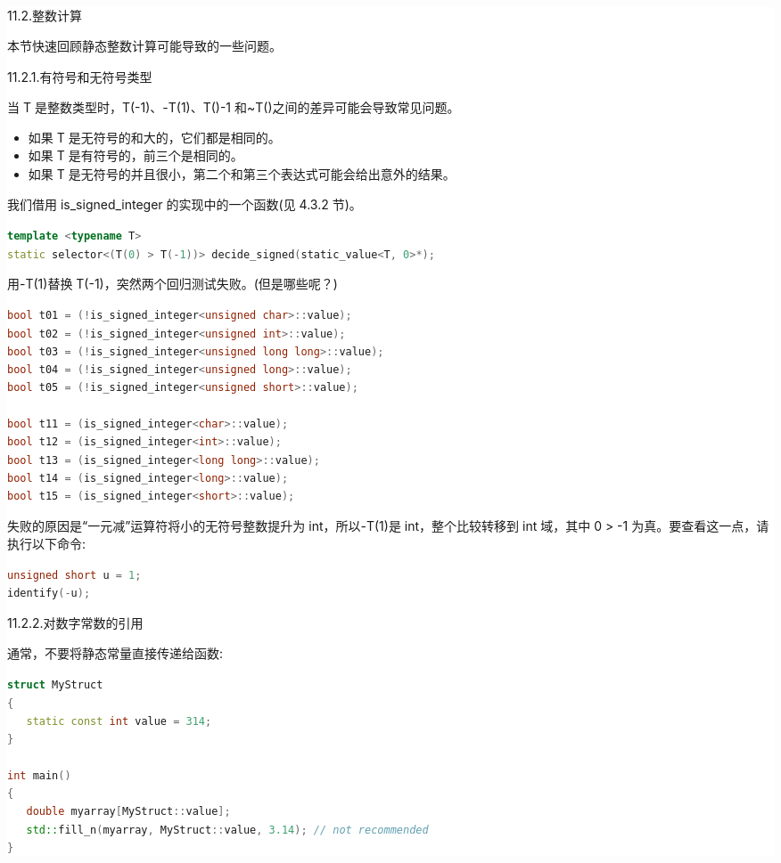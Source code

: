 11.2.整数计算

本节快速回顾静态整数计算可能导致的一些问题。

11.2.1.有符号和无符号类型

当 T 是整数类型时，T(-1)、-T(1)、T()-1 和~T()之间的差异可能会导致常见问题。

*   如果 T 是无符号的和大的，它们都是相同的。
*   如果 T 是有符号的，前三个是相同的。
*   如果 T 是无符号的并且很小，第二个和第三个表达式可能会给出意外的结果。

我们借用 is_signed_integer 的实现中的一个函数(见 4.3.2 节)。

```cpp
template <typename T>
static selector<(T(0) > T(-1))> decide_signed(static_value<T, 0>*);
```

用-T(1)替换 T(-1)，突然两个回归测试失败。(但是哪些呢？)

```cpp
bool t01 = (!is_signed_integer<unsigned char>::value);
bool t02 = (!is_signed_integer<unsigned int>::value);
bool t03 = (!is_signed_integer<unsigned long long>::value);
bool t04 = (!is_signed_integer<unsigned long>::value);
bool t05 = (!is_signed_integer<unsigned short>::value);

bool t11 = (is_signed_integer<char>::value);
bool t12 = (is_signed_integer<int>::value);
bool t13 = (is_signed_integer<long long>::value);
bool t14 = (is_signed_integer<long>::value);
bool t15 = (is_signed_integer<short>::value);
```

失败的原因是“一元减”运算符将小的无符号整数提升为 int，所以-T(1)是 int，整个比较转移到 int 域，其中 0 > -1 为真。要查看这一点，请执行以下命令:

```cpp
unsigned short u = 1;
identify(-u);
```

11.2.2.对数字常数的引用

通常，不要将静态常量直接传递给函数:

```cpp
struct MyStruct
{
   static const int value = 314;
}

int main()
{
   double myarray[MyStruct::value];
   std::fill_n(myarray, MyStruct::value, 3.14); // not recommended
}
```
